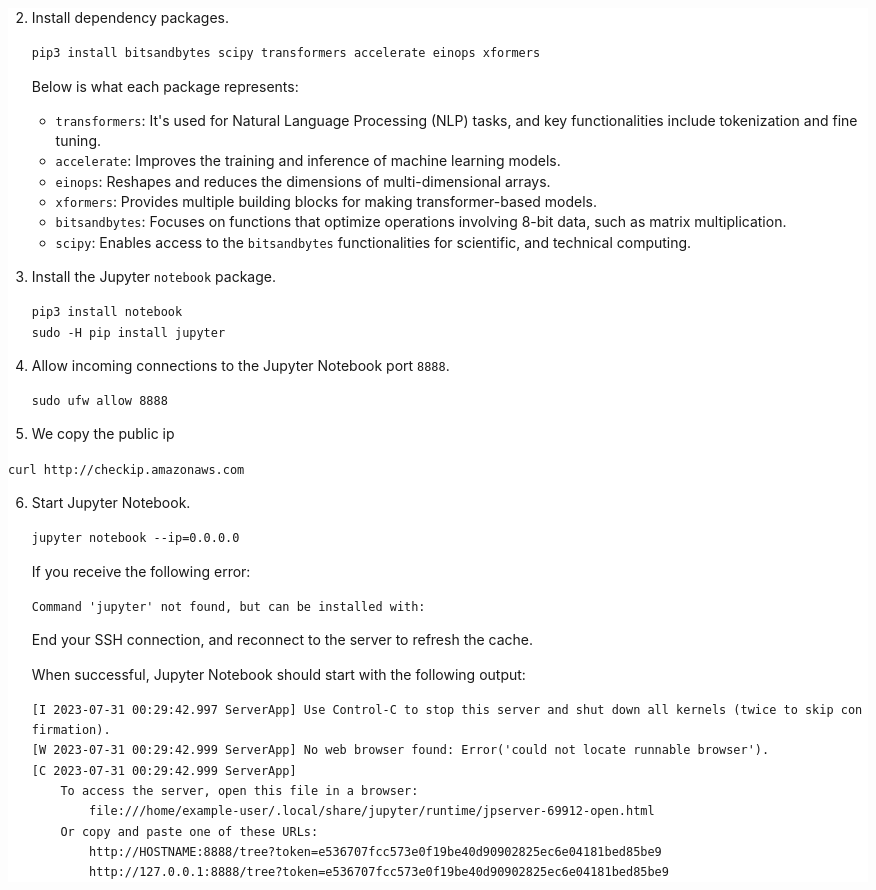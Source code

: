 2. Install dependency packages.

   ```
   pip3 install bitsandbytes scipy transformers accelerate einops xformers
   ```

   Below is what each package represents:

   - `transformers`: It's used for Natural Language Processing (NLP) tasks, and key functionalities include tokenization and fine tuning.
   - `accelerate`: Improves the training and inference of machine learning models.
   - `einops`: Reshapes and reduces the dimensions of multi-dimensional arrays.
   - `xformers`: Provides multiple building blocks for making transformer-based models.
   - `bitsandbytes`: Focuses on functions that optimize operations involving 8-bit data, such as matrix multiplication.
   - `scipy`: Enables access to the `bitsandbytes` functionalities for scientific, and technical computing.

3. Install the Jupyter `notebook` package.

   ```
   pip3 install notebook
   sudo -H pip install jupyter
   ```
   
4. Allow incoming connections to the Jupyter Notebook port `8888`.

   ```
   sudo ufw allow 8888
   ```

5.  We copy the public ip

   ```
   curl http://checkip.amazonaws.com
   ```

6. Start Jupyter Notebook.

   ```
   jupyter notebook --ip=0.0.0.0
   ```

   If you receive the following error:

   ```
   Command 'jupyter' not found, but can be installed with:
   ```

   End your SSH connection, and reconnect to the server to refresh the cache.

   When successful, Jupyter Notebook should start with the following output:

   ```
   [I 2023-07-31 00:29:42.997 ServerApp] Use Control-C to stop this server and shut down all kernels (twice to skip confirmation).
   [W 2023-07-31 00:29:42.999 ServerApp] No web browser found: Error('could not locate runnable browser').
   [C 2023-07-31 00:29:42.999 ServerApp] 
       To access the server, open this file in a browser:
           file:///home/example-user/.local/share/jupyter/runtime/jpserver-69912-open.html
       Or copy and paste one of these URLs:
           http://HOSTNAME:8888/tree?token=e536707fcc573e0f19be40d90902825ec6e04181bed85be9
           http://127.0.0.1:8888/tree?token=e536707fcc573e0f19be40d90902825ec6e04181bed85be9
   ```
